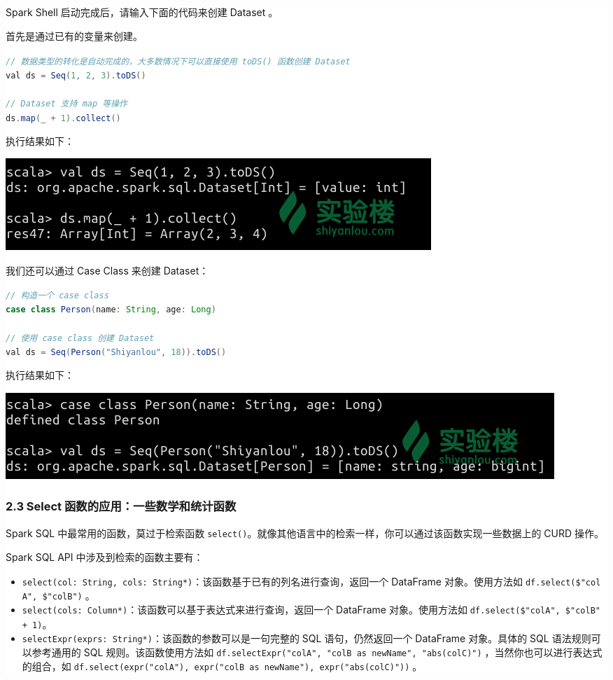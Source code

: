 Spark Shell 启动完成后，请输入下面的代码来创建 Dataset 。

首先是通过已有的变量来创建。

```java
// 数据类型的转化是自动完成的，大多数情况下可以直接使用 toDS() 函数创建 Dataset
val ds = Seq(1, 2, 3).toDS()

// Dataset 支持 map 等操作
ds.map(_ + 1).collect() 
```

执行结果如下：

![此处输入图片的描述](img/013407a553332c34cfb3c00379c79e8e.jpg)

我们还可以通过 Case Class 来创建 Dataset：

```java
// 构造一个 case class
case class Person(name: String, age: Long)

// 使用 case class 创建 Dataset
val ds = Seq(Person("Shiyanlou", 18)).toDS() 
```

执行结果如下：

![此处输入图片的描述](img/cd4d6304ff1ef08bd5e673636d6d8c12.jpg)

### 2.3 Select 函数的应用：一些数学和统计函数

Spark SQL 中最常用的函数，莫过于检索函数 `select()`。就像其他语言中的检索一样，你可以通过该函数实现一些数据上的 CURD 操作。

Spark SQL API 中涉及到检索的函数主要有：

*   `select(col: String, cols: String*)`：该函数基于已有的列名进行查询，返回一个 DataFrame 对象。使用方法如 `df.select($"colA", $"colB")` 。
*   `select(cols: Column*)`：该函数可以基于表达式来进行查询，返回一个 DataFrame 对象。使用方法如 `df.select($"colA", $"colB" + 1)`。
*   `selectExpr(exprs: String*)`：该函数的参数可以是一句完整的 SQL 语句，仍然返回一个 DataFrame 对象。具体的 SQL 语法规则可以参考通用的 SQL 规则。该函数使用方法如 `df.selectExpr("colA", "colB as newName", "abs(colC)")` ，当然你也可以进行表达式的组合，如 `df.select(expr("colA"), expr("colB as newName"), expr("abs(colC)"))` 。
